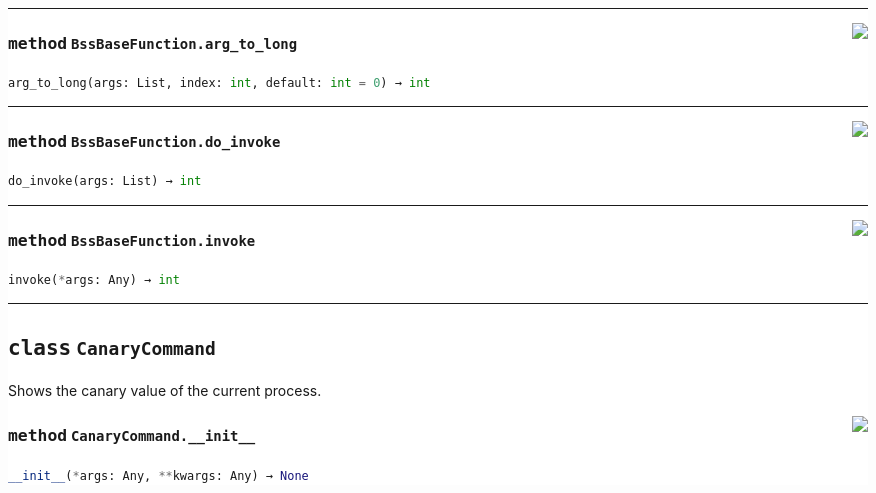 





---

<a href="https://github.com/hugsy/gef/blob/dev/gef.py#L10306"><img align="right" style="float:right;" src="https://img.shields.io/badge/-source-cccccc?style=flat-square"></a>

### <kbd>method</kbd> `BssBaseFunction.arg_to_long`

```python
arg_to_long(args: List, index: int, default: int = 0) → int
```





---

<a href="https://github.com/hugsy/gef/blob/dev/gef.py#L10375"><img align="right" style="float:right;" src="https://img.shields.io/badge/-source-cccccc?style=flat-square"></a>

### <kbd>method</kbd> `BssBaseFunction.do_invoke`

```python
do_invoke(args: List) → int
```





---

<a href="https://github.com/hugsy/gef/blob/dev/gef.py#L10301"><img align="right" style="float:right;" src="https://img.shields.io/badge/-source-cccccc?style=flat-square"></a>

### <kbd>method</kbd> `BssBaseFunction.invoke`

```python
invoke(*args: Any) → int
```






---

## <kbd>class</kbd> `CanaryCommand`
Shows the canary value of the current process.

<a href="https://github.com/hugsy/gef/blob/dev/gef.py#L4571"><img align="right" style="float:right;" src="https://img.shields.io/badge/-source-cccccc?style=flat-square"></a>

### <kbd>method</kbd> `CanaryCommand.__init__`

```python
__init__(*args: Any, **kwargs: Any) → None
```

